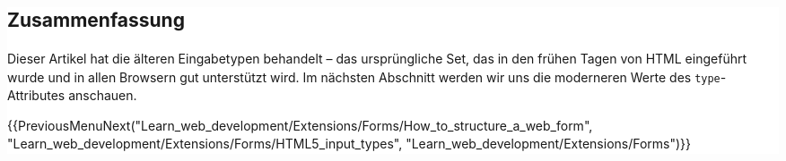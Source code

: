 ## Zusammenfassung

Dieser Artikel hat die älteren Eingabetypen behandelt – das ursprüngliche Set, das in den frühen Tagen von HTML eingeführt wurde und in allen Browsern gut unterstützt wird. Im nächsten Abschnitt werden wir uns die moderneren Werte des `type`-Attributes anschauen.

{{PreviousMenuNext("Learn_web_development/Extensions/Forms/How_to_structure_a_web_form", "Learn_web_development/Extensions/Forms/HTML5_input_types", "Learn_web_development/Extensions/Forms")}}
